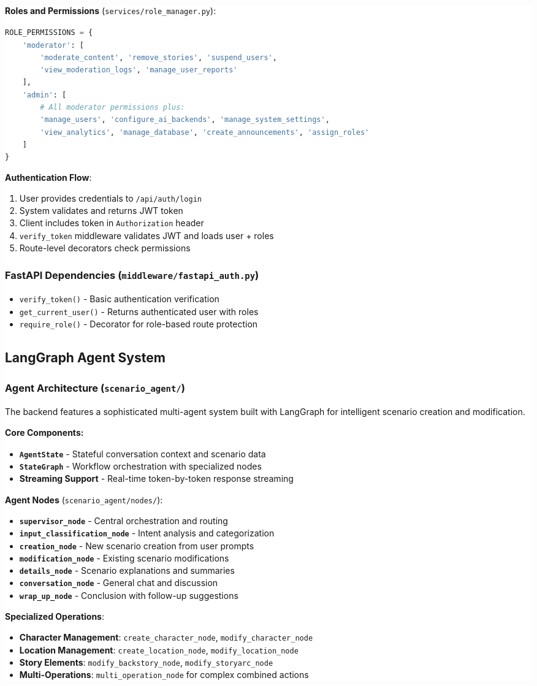 **Roles and Permissions** (`services/role_manager.py`):
```python
ROLE_PERMISSIONS = {
    'moderator': [
        'moderate_content', 'remove_stories', 'suspend_users',
        'view_moderation_logs', 'manage_user_reports'
    ],
    'admin': [
        # All moderator permissions plus:
        'manage_users', 'configure_ai_backends', 'manage_system_settings',
        'view_analytics', 'manage_database', 'create_announcements', 'assign_roles'
    ]
}
```

**Authentication Flow**:
1. User provides credentials to `/api/auth/login`
2. System validates and returns JWT token
3. Client includes token in `Authorization` header
4. `verify_token` middleware validates JWT and loads user + roles
5. Route-level decorators check permissions

### FastAPI Dependencies (`middleware/fastapi_auth.py`)
- `verify_token()` - Basic authentication verification
- `get_current_user()` - Returns authenticated user with roles
- `require_role()` - Decorator for role-based route protection

## LangGraph Agent System

### Agent Architecture (`scenario_agent/`)

The backend features a sophisticated multi-agent system built with LangGraph for intelligent scenario creation and modification.

**Core Components:**
- **`AgentState`** - Stateful conversation context and scenario data
- **`StateGraph`** - Workflow orchestration with specialized nodes
- **Streaming Support** - Real-time token-by-token response streaming

**Agent Nodes** (`scenario_agent/nodes/`):
- **`supervisor_node`** - Central orchestration and routing
- **`input_classification_node`** - Intent analysis and categorization
- **`creation_node`** - New scenario creation from user prompts
- **`modification_node`** - Existing scenario modifications
- **`details_node`** - Scenario explanations and summaries
- **`conversation_node`** - General chat and discussion
- **`wrap_up_node`** - Conclusion with follow-up suggestions

**Specialized Operations**:
- **Character Management**: `create_character_node`, `modify_character_node`
- **Location Management**: `create_location_node`, `modify_location_node`
- **Story Elements**: `modify_backstory_node`, `modify_storyarc_node`
- **Multi-Operations**: `multi_operation_node` for complex combined actions
